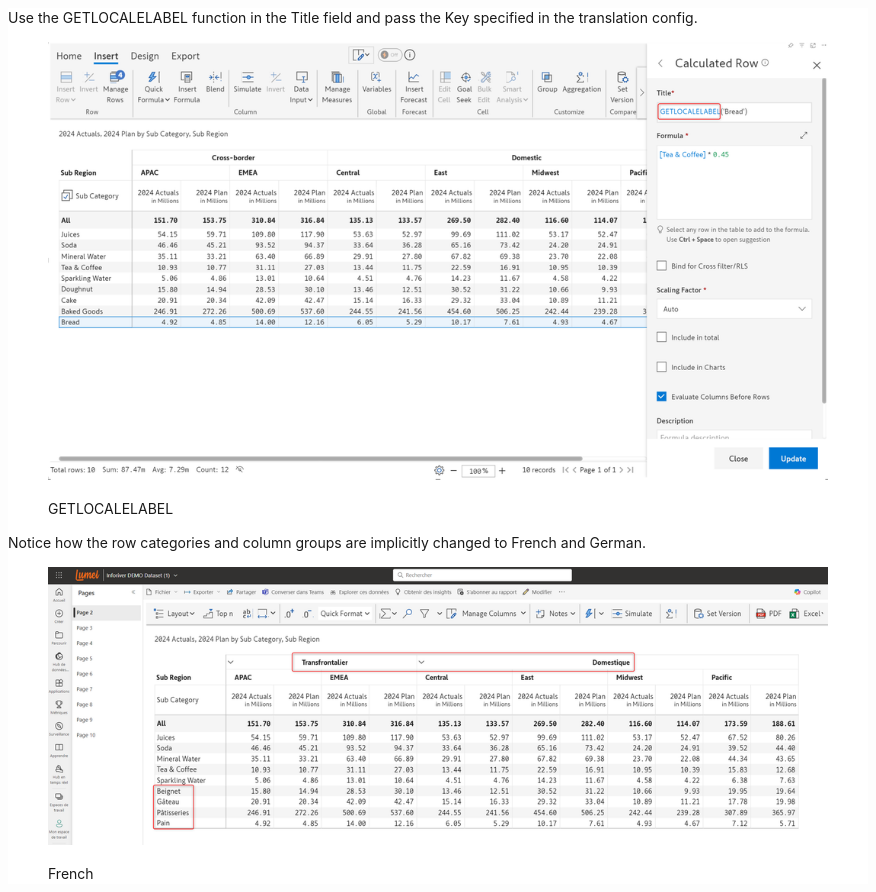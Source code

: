 Use the GETLOCALELABEL function in the Title field and pass the Key specified in the translation config.

<figure><img src="../.gitbook/assets/3.12.2. Getlocalelable function.png" alt=""><figcaption><p>GETLOCALELABEL</p></figcaption></figure>

Notice how the row categories and column groups are implicitly changed to French and German.

<div>

<figure><img src="../.gitbook/assets/3.12.3. Francais.png" alt=""><figcaption><p>French</p></figcaption></figure>

 

